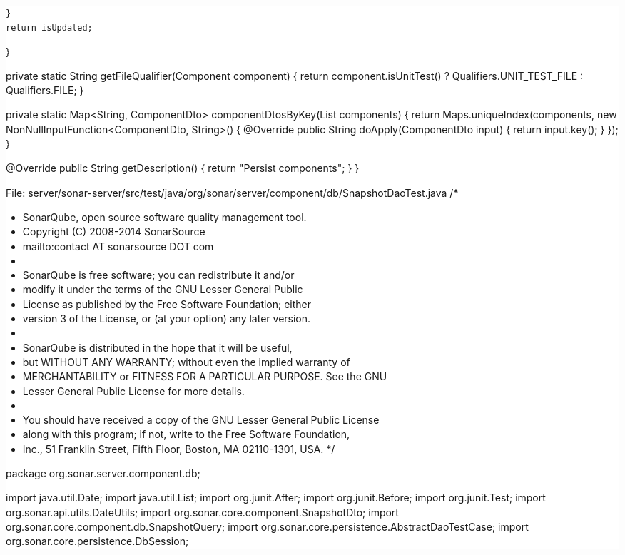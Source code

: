    }
    return isUpdated;
  }

  private static String getFileQualifier(Component component) {
    return component.isUnitTest() ? Qualifiers.UNIT_TEST_FILE : Qualifiers.FILE;
  }

  private static Map<String, ComponentDto> componentDtosByKey(List<ComponentDto> components) {
    return Maps.uniqueIndex(components, new NonNullInputFunction<ComponentDto, String>() {
      @Override
      public String doApply(ComponentDto input) {
        return input.key();
      }
    });
  }

  @Override
  public String getDescription() {
    return "Persist components";
  }
}


File: server/sonar-server/src/test/java/org/sonar/server/component/db/SnapshotDaoTest.java
/*
 * SonarQube, open source software quality management tool.
 * Copyright (C) 2008-2014 SonarSource
 * mailto:contact AT sonarsource DOT com
 *
 * SonarQube is free software; you can redistribute it and/or
 * modify it under the terms of the GNU Lesser General Public
 * License as published by the Free Software Foundation; either
 * version 3 of the License, or (at your option) any later version.
 *
 * SonarQube is distributed in the hope that it will be useful,
 * but WITHOUT ANY WARRANTY; without even the implied warranty of
 * MERCHANTABILITY or FITNESS FOR A PARTICULAR PURPOSE.  See the GNU
 * Lesser General Public License for more details.
 *
 * You should have received a copy of the GNU Lesser General Public License
 * along with this program; if not, write to the Free Software Foundation,
 * Inc., 51 Franklin Street, Fifth Floor, Boston, MA  02110-1301, USA.
 */

package org.sonar.server.component.db;

import java.util.Date;
import java.util.List;
import org.junit.After;
import org.junit.Before;
import org.junit.Test;
import org.sonar.api.utils.DateUtils;
import org.sonar.core.component.SnapshotDto;
import org.sonar.core.component.db.SnapshotQuery;
import org.sonar.core.persistence.AbstractDaoTestCase;
import org.sonar.core.persistence.DbSession;

